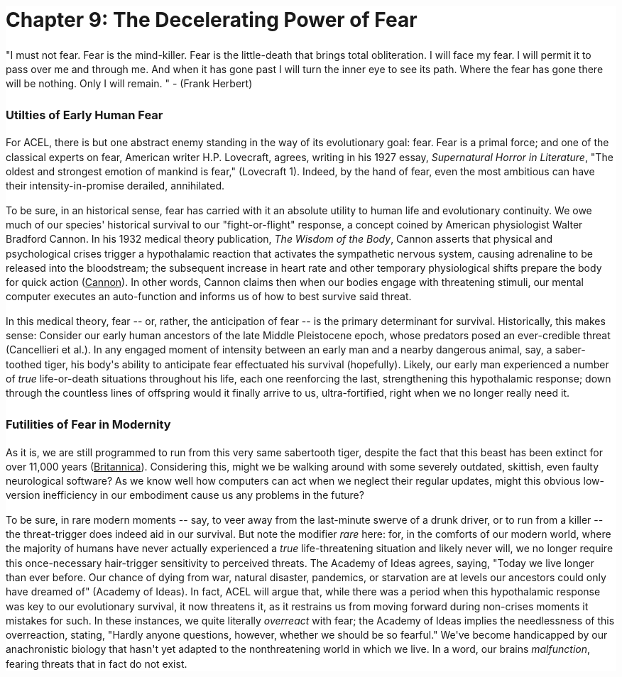 # Chapter 9: The Decelerating Power of Fear

"I must not fear. Fear is the mind-killer. Fear is the little-death that brings total obliteration. I will face my fear. I will permit it to pass over me and through me. And when it has gone past I will turn the inner eye to see its path. Where the fear has gone there will be nothing. Only I will remain. " - (Frank Herbert)

### Utilties of Early Human Fear

For ACEL, there is but one abstract enemy standing in the way of its evolutionary goal: fear. Fear is a primal force; and one of the classical experts on fear, American writer H.P. Lovecraft, agrees, writing in his 1927 essay, _Supernatural Horror in Literature_, "The oldest and strongest emotion of mankind is fear," (Lovecraft 1). Indeed, by the hand of fear, even the most ambitious can have their intensity-in-promise derailed, annihilated.&#x20;

To be sure, in an historical sense, fear has carried with it an absolute utility to human life and evolutionary continuity. We owe much of our species' historical survival to our "fight-or-flight" response, a concept coined by American physiologist Walter Bradford Cannon. In his 1932 medical theory publication, _The Wisdom of the Body_, Cannon asserts that physical and psychological crises trigger a hypothalamic reaction that activates the sympathetic nervous system, causing adrenaline to be released into the bloodstream; the subsequent increase in heart rate and other temporary physiological shifts prepare the body for quick action ([Cannon](https://www.scribd.com/document/468080928/The-Wisdom-of-the-Body)). In other words, Cannon claims then when our bodies engage with threatening stimuli, our mental computer executes an auto-function and informs us of how to best survive said threat.&#x20;

In this medical theory, fear -- or, rather, the anticipation of fear -- is the primary determinant for survival. Historically, this makes sense: Consider our early human ancestors of the late Middle Pleistocene epoch, whose predators posed an ever-credible threat (Cancellieri et al.). In any engaged moment of intensity between an early man and a nearby dangerous animal, say, a saber-toothed tiger, his body's ability to anticipate fear effectuated his survival (hopefully). Likely, our early man experienced a number of _true_ life-or-death situations throughout his life, each one reenforcing the last, strengthening this hypothalamic response; down through the countless lines of offspring would it finally arrive to us, ultra-fortified, right when we no longer really need it.&#x20;

### Futilities of Fear in Modernity

As it is, we are still programmed to run from this very same sabertooth tiger, despite the fact that this beast has been extinct for over 11,000 years ([Britannica](https://www.britannica.com/animal/saber-toothed-cat)).  Considering this, might we be walking around with some severely outdated, skittish, even faulty neurological software? As we know well how computers can act when we neglect their regular updates, might this obvious low-version inefficiency in our embodiment cause us any problems in the future?&#x20;

To be sure, in rare modern moments -- say, to veer away from the last-minute swerve of a drunk driver, or to run from a killer -- the threat-trigger does indeed aid in our survival. But note the modifier _rare_ here: for, in the comforts of our modern world, where the majority of humans have never actually experienced a _true_ life-threatening situation and likely never will, we no longer require this once-necessary hair-trigger sensitivity to perceived threats. The Academy of Ideas agrees, saying, "Today we live longer than ever before. Our chance of dying from war, natural disaster, pandemics, or starvation are at levels our ancestors could only have dreamed of" (Academy of Ideas). In fact, ACEL will argue that, while there was a period when this hypothalamic response was key to our evolutionary survival, it now threatens it, as it restrains us from moving forward during non-crises moments it mistakes for such. In these instances, we quite literally _overreact_ with fear; the Academy of Ideas implies the needlessness of this overreaction, stating, "Hardly anyone questions, however, whether we should be so fearful." We've become handicapped by our anachronistic biology that hasn't yet adapted to the nonthreatening world in which we live. In a word, our brains _malfunction_, fearing threats that in fact do not exist.&#x20;
